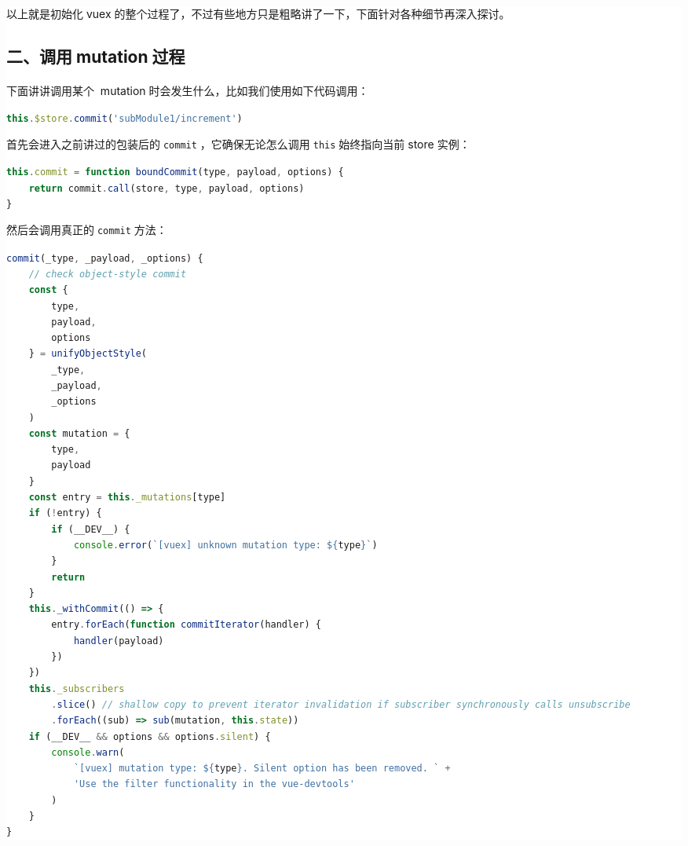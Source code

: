 以上就是初始化 vuex 的整个过程了，不过有些地方只是粗略讲了一下，下面针对各种细节再深入探讨。

## 二、调用 mutation 过程

下面讲讲调用某个  mutation 时会发生什么，比如我们使用如下代码调用：

```javascript
this.$store.commit('subModule1/increment')
```

首先会进入之前讲过的包装后的 `commit` ，它确保无论怎么调用 `this` 始终指向当前 store 实例：

```javascript
this.commit = function boundCommit(type, payload, options) {
    return commit.call(store, type, payload, options)
}
```

然后会调用真正的 `commit` 方法：

```javascript
commit(_type, _payload, _options) {
    // check object-style commit
    const {
        type,
        payload,
        options
    } = unifyObjectStyle(
        _type,
        _payload,
        _options
    )
    const mutation = {
        type,
        payload
    }
    const entry = this._mutations[type]
    if (!entry) {
        if (__DEV__) {
            console.error(`[vuex] unknown mutation type: ${type}`)
        }
        return
    }
    this._withCommit(() => {
        entry.forEach(function commitIterator(handler) {
            handler(payload)
        })
    })
    this._subscribers
        .slice() // shallow copy to prevent iterator invalidation if subscriber synchronously calls unsubscribe
        .forEach((sub) => sub(mutation, this.state))
    if (__DEV__ && options && options.silent) {
        console.warn(
            `[vuex] mutation type: ${type}. Silent option has been removed. ` +
            'Use the filter functionality in the vue-devtools'
        )
    }
}
```
